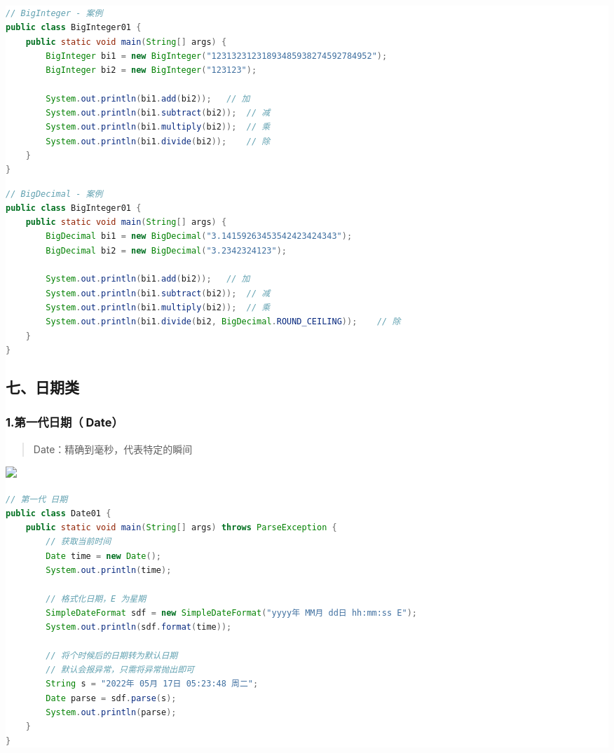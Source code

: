 ```java
// BigInteger - 案例
public class BigInteger01 {
    public static void main(String[] args) {
        BigInteger bi1 = new BigInteger("12313231231893485938274592784952");
        BigInteger bi2 = new BigInteger("123123");
        
        System.out.println(bi1.add(bi2));   // 加
        System.out.println(bi1.subtract(bi2));  // 减
        System.out.println(bi1.multiply(bi2));  // 乘
        System.out.println(bi1.divide(bi2));    // 除
    }
}
```
```java
// BigDecimal - 案例
public class BigInteger01 {
    public static void main(String[] args) {
        BigDecimal bi1 = new BigDecimal("3.14159263453542423424343");
        BigDecimal bi2 = new BigDecimal("3.2342324123");

        System.out.println(bi1.add(bi2));   // 加
        System.out.println(bi1.subtract(bi2));  // 减
        System.out.println(bi1.multiply(bi2));  // 乘
        System.out.println(bi1.divide(bi2, BigDecimal.ROUND_CEILING));    // 除
    }
}
```

## 七、日期类
### 1.第一代日期（ Date）
> Date：精确到毫秒，代表特定的瞬间

![](https://pupper.com.cn/img/1652779775846-1883bfb0-3018-4d34-a5ff-4ded643c0f00.png)

```java
// 第一代 日期
public class Date01 {
    public static void main(String[] args) throws ParseException {
        // 获取当前时间
        Date time = new Date();
        System.out.println(time);

        // 格式化日期，E 为星期
        SimpleDateFormat sdf = new SimpleDateFormat("yyyy年 MM月 dd日 hh:mm:ss E");
        System.out.println(sdf.format(time));

        // 将个时候后的日期转为默认日期
        // 默认会报异常，只需将异常抛出即可
        String s = "2022年 05月 17日 05:23:48 周二";
        Date parse = sdf.parse(s);
        System.out.println(parse);
    }
}
```
